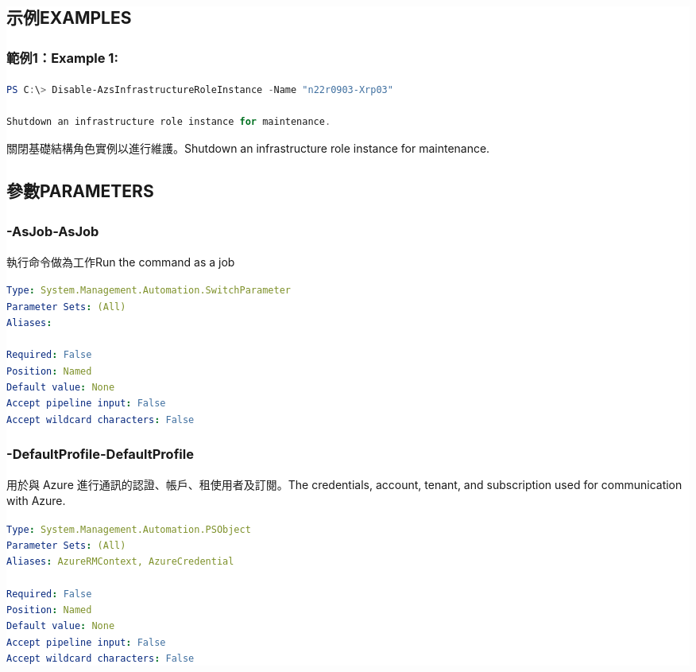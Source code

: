 ## <span data-ttu-id="99960-108">示例</span><span class="sxs-lookup"><span data-stu-id="99960-108">EXAMPLES</span></span>

### <span data-ttu-id="99960-109">範例1：</span><span class="sxs-lookup"><span data-stu-id="99960-109">Example 1:</span></span>
```powershell
PS C:\> Disable-AzsInfrastructureRoleInstance -Name "n22r0903-Xrp03"

Shutdown an infrastructure role instance for maintenance.
```

<span data-ttu-id="99960-110">關閉基礎結構角色實例以進行維護。</span><span class="sxs-lookup"><span data-stu-id="99960-110">Shutdown an infrastructure role instance for maintenance.</span></span>


## <span data-ttu-id="99960-111">參數</span><span class="sxs-lookup"><span data-stu-id="99960-111">PARAMETERS</span></span>

### <span data-ttu-id="99960-112">-AsJob</span><span class="sxs-lookup"><span data-stu-id="99960-112">-AsJob</span></span>
<span data-ttu-id="99960-113">執行命令做為工作</span><span class="sxs-lookup"><span data-stu-id="99960-113">Run the command as a job</span></span>

```yaml
Type: System.Management.Automation.SwitchParameter
Parameter Sets: (All)
Aliases:

Required: False
Position: Named
Default value: None
Accept pipeline input: False
Accept wildcard characters: False

```

### <span data-ttu-id="99960-114">-DefaultProfile</span><span class="sxs-lookup"><span data-stu-id="99960-114">-DefaultProfile</span></span>
<span data-ttu-id="99960-115">用於與 Azure 進行通訊的認證、帳戶、租使用者及訂閱。</span><span class="sxs-lookup"><span data-stu-id="99960-115">The credentials, account, tenant, and subscription used for communication with Azure.</span></span>

```yaml
Type: System.Management.Automation.PSObject
Parameter Sets: (All)
Aliases: AzureRMContext, AzureCredential

Required: False
Position: Named
Default value: None
Accept pipeline input: False
Accept wildcard characters: False

```
